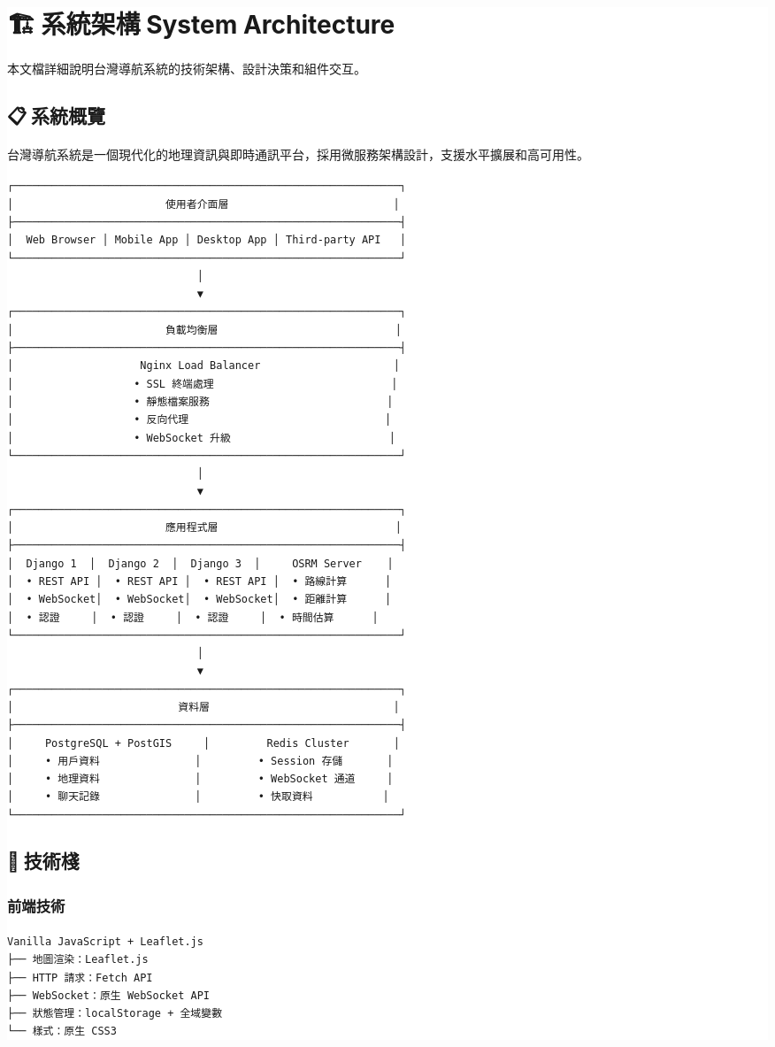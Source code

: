 # 🏗️ 系統架構 System Architecture

本文檔詳細說明台灣導航系統的技術架構、設計決策和組件交互。

## 📋 系統概覽

台灣導航系統是一個現代化的地理資訊與即時通訊平台，採用微服務架構設計，支援水平擴展和高可用性。

```
┌─────────────────────────────────────────────────────────────┐
│                        使用者介面層                          │
├─────────────────────────────────────────────────────────────┤
│  Web Browser │ Mobile App │ Desktop App │ Third-party API   │
└─────────────────────────────────────────────────────────────┘
                              │
                              ▼
┌─────────────────────────────────────────────────────────────┐
│                        負載均衡層                            │
├─────────────────────────────────────────────────────────────┤
│                    Nginx Load Balancer                     │
│                   • SSL 終端處理                            │
│                   • 靜態檔案服務                            │
│                   • 反向代理                               │
│                   • WebSocket 升級                         │
└─────────────────────────────────────────────────────────────┘
                              │
                              ▼
┌─────────────────────────────────────────────────────────────┐
│                        應用程式層                            │
├─────────────────────────────────────────────────────────────┤
│  Django 1  │  Django 2  │  Django 3  │     OSRM Server    │
│  • REST API │  • REST API │  • REST API │  • 路線計算      │
│  • WebSocket│  • WebSocket│  • WebSocket│  • 距離計算      │
│  • 認證     │  • 認證     │  • 認證     │  • 時間估算      │
└─────────────────────────────────────────────────────────────┘
                              │
                              ▼
┌─────────────────────────────────────────────────────────────┐
│                          資料層                             │
├─────────────────────────────────────────────────────────────┤
│     PostgreSQL + PostGIS     │         Redis Cluster       │
│     • 用戶資料               │         • Session 存儲       │
│     • 地理資料               │         • WebSocket 通道     │
│     • 聊天記錄               │         • 快取資料           │
└─────────────────────────────────────────────────────────────┘
```

## 🔧 技術棧

### 前端技術
```
Vanilla JavaScript + Leaflet.js
├── 地圖渲染：Leaflet.js
├── HTTP 請求：Fetch API
├── WebSocket：原生 WebSocket API
├── 狀態管理：localStorage + 全域變數
└── 樣式：原生 CSS3
```
